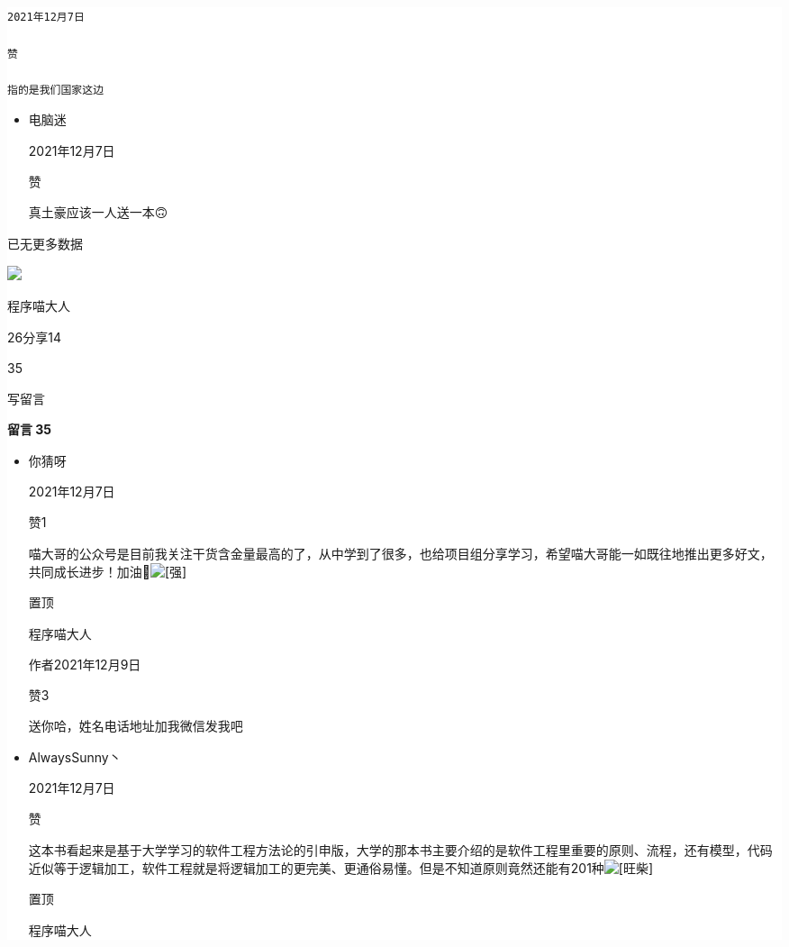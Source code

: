     2021年12月7日
    
    赞
    
    指的是我们国家这边
    
- 电脑迷
    
    2021年12月7日
    
    赞
    
    真土豪应该一人送一本🙃
    

已无更多数据

[](javacript:;)

![](http://mmbiz.qpic.cn/sz_mmbiz_png/Av3j9GXyMmGmg0HNK7fR6Peq3uf9pUoN5Qt0s0ia8IH97pvIiaADsEvy9nm3YnR5bmA13O8ic0JJOicQO0IboKGdZg/300?wx_fmt=png&wxfrom=18)

程序喵大人

26分享14

35

写留言

**留言 35**

- 你猜呀
    
    2021年12月7日
    
    赞1
    
    喵大哥的公众号是目前我关注干货含金量最高的了，从中学到了很多，也给项目组分享学习，希望喵大哥能一如既往地推出更多好文，共同成长进步！加油💪![[强]](https://res.wx.qq.com/mpres/zh_CN/htmledition/comm_htmledition/images/pic/common/pic_blank.gif)
    
    置顶
    
    程序喵大人
    
    作者2021年12月9日
    
    赞3
    
    送你哈，姓名电话地址加我微信发我吧
    
- AlwaysSunny丶
    
    2021年12月7日
    
    赞
    
    这本书看起来是基于大学学习的软件工程方法论的引申版，大学的那本书主要介绍的是软件工程里重要的原则、流程，还有模型，代码近似等于逻辑加工，软件工程就是将逻辑加工的更完美、更通俗易懂。但是不知道原则竟然还能有201种![[旺柴]](https://res.wx.qq.com/mpres/zh_CN/htmledition/comm_htmledition/images/pic/common/pic_blank.gif)
    
    置顶
    
    程序喵大人
    